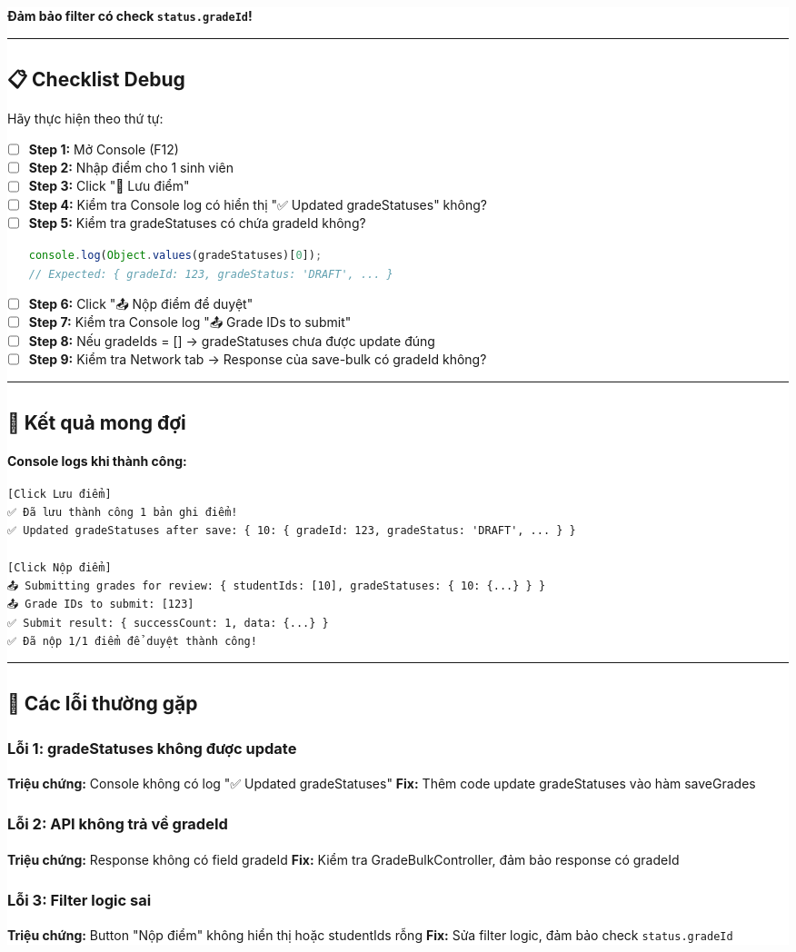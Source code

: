 **Đảm bảo filter có check `status.gradeId`!**

---

## 📋 Checklist Debug

Hãy thực hiện theo thứ tự:

- [ ] **Step 1:** Mở Console (F12)
- [ ] **Step 2:** Nhập điểm cho 1 sinh viên
- [ ] **Step 3:** Click "💾 Lưu điểm"
- [ ] **Step 4:** Kiểm tra Console log có hiển thị "✅ Updated gradeStatuses" không?
- [ ] **Step 5:** Kiểm tra gradeStatuses có chứa gradeId không?
  ```javascript
  console.log(Object.values(gradeStatuses)[0]);
  // Expected: { gradeId: 123, gradeStatus: 'DRAFT', ... }
  ```
- [ ] **Step 6:** Click "📤 Nộp điểm để duyệt"
- [ ] **Step 7:** Kiểm tra Console log "📤 Grade IDs to submit"
- [ ] **Step 8:** Nếu gradeIds = [] → gradeStatuses chưa được update đúng
- [ ] **Step 9:** Kiểm tra Network tab → Response của save-bulk có gradeId không?

---

## 🎯 Kết quả mong đợi

**Console logs khi thành công:**
```
[Click Lưu điểm]
✅ Đã lưu thành công 1 bản ghi điểm!
✅ Updated gradeStatuses after save: { 10: { gradeId: 123, gradeStatus: 'DRAFT', ... } }

[Click Nộp điểm]
📤 Submitting grades for review: { studentIds: [10], gradeStatuses: { 10: {...} } }
📤 Grade IDs to submit: [123]
✅ Submit result: { successCount: 1, data: {...} }
✅ Đã nộp 1/1 điểm để duyệt thành công!
```

---

## 🚨 Các lỗi thường gặp

### Lỗi 1: gradeStatuses không được update
**Triệu chứng:** Console không có log "✅ Updated gradeStatuses"
**Fix:** Thêm code update gradeStatuses vào hàm saveGrades

### Lỗi 2: API không trả về gradeId
**Triệu chứng:** Response không có field gradeId
**Fix:** Kiểm tra GradeBulkController, đảm bảo response có gradeId

### Lỗi 3: Filter logic sai
**Triệu chứng:** Button "Nộp điểm" không hiển thị hoặc studentIds rỗng
**Fix:** Sửa filter logic, đảm bảo check `status.gradeId`

